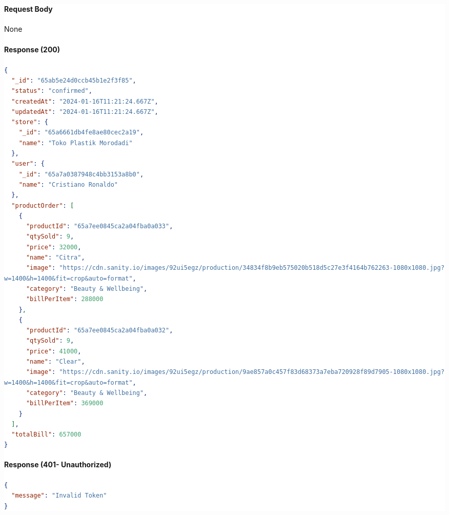 #### Request Body

None

#### Response (200)

```json
{
  "_id": "65ab5e24d0ccb45b1e2f3f85",
  "status": "confirmed",
  "createdAt": "2024-01-16T11:21:24.667Z",
  "updatedAt": "2024-01-16T11:21:24.667Z",
  "store": {
    "_id": "65a6661db4fe8ae80cec2a19",
    "name": "Toko Plastik Morodadi"
  },
  "user": {
    "_id": "65a7a0387948c4bb3153a8b0",
    "name": "Cristiano Ronaldo"
  },
  "productOrder": [
    {
      "productId": "65a7ee0845ca2a04fba0a033",
      "qtySold": 9,
      "price": 32000,
      "name": "Citra",
      "image": "https://cdn.sanity.io/images/92ui5egz/production/34834f8b9eb575020b518d5c27e3f4164b762263-1080x1080.jpg?w=1400&h=1400&fit=crop&auto=format",
      "category": "Beauty & Wellbeing",
      "billPerItem": 288000
    },
    {
      "productId": "65a7ee0845ca2a04fba0a032",
      "qtySold": 9,
      "price": 41000,
      "name": "Clear",
      "image": "https://cdn.sanity.io/images/92ui5egz/production/9ae857a0c457f83d68373a7eba720928f89d7905-1080x1080.jpg?w=1400&h=1400&fit=crop&auto=format",
      "category": "Beauty & Wellbeing",
      "billPerItem": 369000
    }
  ],
  "totalBill": 657000
}
```

#### Response (401- Unauthorized)

```json
{
  "message": "Invalid Token"
}
```
